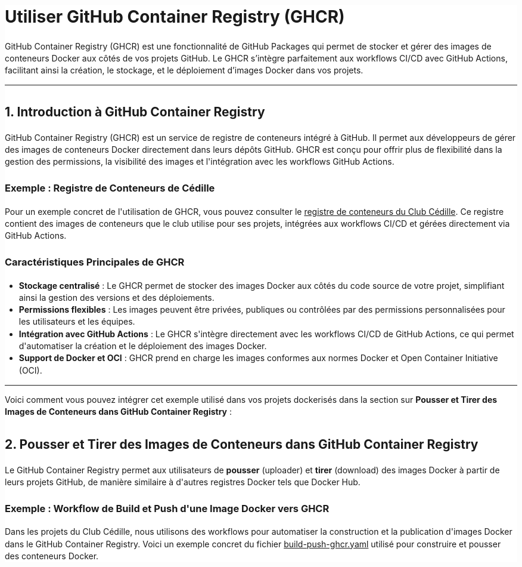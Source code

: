 # Utiliser GitHub Container Registry (GHCR)

GitHub Container Registry (GHCR) est une fonctionnalité de GitHub Packages qui permet de stocker et gérer des images de conteneurs Docker aux côtés de vos projets GitHub. Le GHCR s’intègre parfaitement aux workflows CI/CD avec GitHub Actions, facilitant ainsi la création, le stockage, et le déploiement d’images Docker dans vos projets.

---

## 1. Introduction à GitHub Container Registry

GitHub Container Registry (GHCR) est un service de registre de conteneurs intégré à GitHub. Il permet aux développeurs de gérer des images de conteneurs Docker directement dans leurs dépôts GitHub. GHCR est conçu pour offrir plus de flexibilité dans la gestion des permissions, la visibilité des images et l'intégration avec les workflows GitHub Actions.

### Exemple : Registre de Conteneurs de Cédille

Pour un exemple concret de l'utilisation de GHCR, vous pouvez consulter le [registre de conteneurs du Club Cédille](https://github.com/orgs/ClubCedille/packages). Ce registre contient des images de conteneurs que le club utilise pour ses projets, intégrées aux workflows CI/CD et gérées directement via GitHub Actions.

### Caractéristiques Principales de GHCR

- **Stockage centralisé** : Le GHCR permet de stocker des images Docker aux côtés du code source de votre projet, simplifiant ainsi la gestion des versions et des déploiements.
- **Permissions flexibles** : Les images peuvent être privées, publiques ou contrôlées par des permissions personnalisées pour les utilisateurs et les équipes.
- **Intégration avec GitHub Actions** : Le GHCR s'intègre directement avec les workflows CI/CD de GitHub Actions, ce qui permet d'automatiser la création et le déploiement des images Docker.
- **Support de Docker et OCI** : GHCR prend en charge les images conformes aux normes Docker et Open Container Initiative (OCI).

---

Voici comment vous pouvez intégrer cet exemple utilisé dans vos projets dockerisés dans la section sur **Pousser et Tirer des Images de Conteneurs dans GitHub Container Registry** :

## 2. Pousser et Tirer des Images de Conteneurs dans GitHub Container Registry

Le GitHub Container Registry permet aux utilisateurs de **pousser** (uploader) et **tirer** (download) des images Docker à partir de leurs projets GitHub, de manière similaire à d'autres registres Docker tels que Docker Hub.

### Exemple : Workflow de Build et Push d'une Image Docker vers GHCR

Dans les projets du Club Cédille, nous utilisons des workflows pour automatiser la construction et la publication d'images Docker dans le GitHub Container Registry. Voici un exemple concret du fichier [build-push-ghcr.yaml](https://github.com/ClubCedille/cedille-workflows/blob/master/.github/workflows/build-push-ghcr.yaml) utilisé pour construire et pousser des conteneurs Docker.
